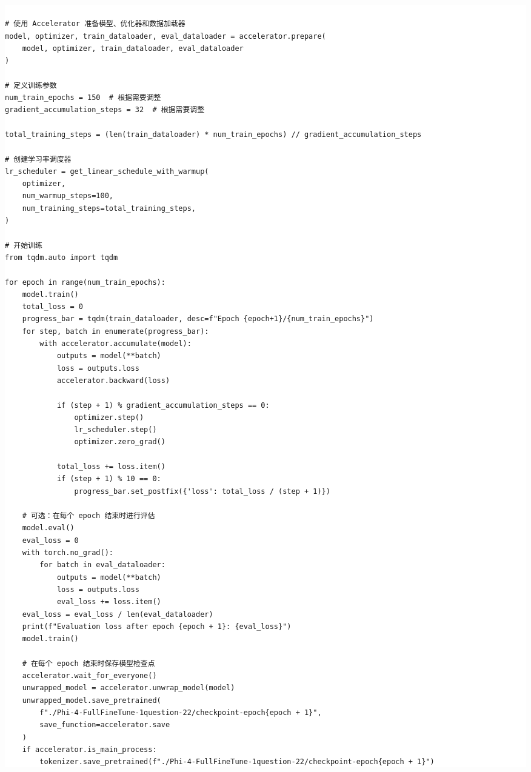```
  
# 使用 Accelerator 准备模型、优化器和数据加载器  
model, optimizer, train_dataloader, eval_dataloader = accelerator.prepare(  
    model, optimizer, train_dataloader, eval_dataloader  
)  
  
# 定义训练参数  
num_train_epochs = 150  # 根据需要调整  
gradient_accumulation_steps = 32  # 根据需要调整  
  
total_training_steps = (len(train_dataloader) * num_train_epochs) // gradient_accumulation_steps  
  
# 创建学习率调度器  
lr_scheduler = get_linear_schedule_with_warmup(  
    optimizer,  
    num_warmup_steps=100,  
    num_training_steps=total_training_steps,  
)  
  
# 开始训练  
from tqdm.auto import tqdm  
  
for epoch in range(num_train_epochs):  
    model.train()  
    total_loss = 0  
    progress_bar = tqdm(train_dataloader, desc=f"Epoch {epoch+1}/{num_train_epochs}")  
    for step, batch in enumerate(progress_bar):  
        with accelerator.accumulate(model):  
            outputs = model(**batch)  
            loss = outputs.loss  
            accelerator.backward(loss)  
  
            if (step + 1) % gradient_accumulation_steps == 0:  
                optimizer.step()  
                lr_scheduler.step()  
                optimizer.zero_grad()  
  
            total_loss += loss.item()  
            if (step + 1) % 10 == 0:  
                progress_bar.set_postfix({'loss': total_loss / (step + 1)})  
  
    # 可选：在每个 epoch 结束时进行评估  
    model.eval()  
    eval_loss = 0  
    with torch.no_grad():  
        for batch in eval_dataloader:  
            outputs = model(**batch)  
            loss = outputs.loss  
            eval_loss += loss.item()  
    eval_loss = eval_loss / len(eval_dataloader)  
    print(f"Evaluation loss after epoch {epoch + 1}: {eval_loss}")  
    model.train()  
  
    # 在每个 epoch 结束时保存模型检查点  
    accelerator.wait_for_everyone()  
    unwrapped_model = accelerator.unwrap_model(model)  
    unwrapped_model.save_pretrained(  
        f"./Phi-4-FullFineTune-1question-22/checkpoint-epoch{epoch + 1}",  
        save_function=accelerator.save  
    )  
    if accelerator.is_main_process:  
        tokenizer.save_pretrained(f"./Phi-4-FullFineTune-1question-22/checkpoint-epoch{epoch + 1}")  
```